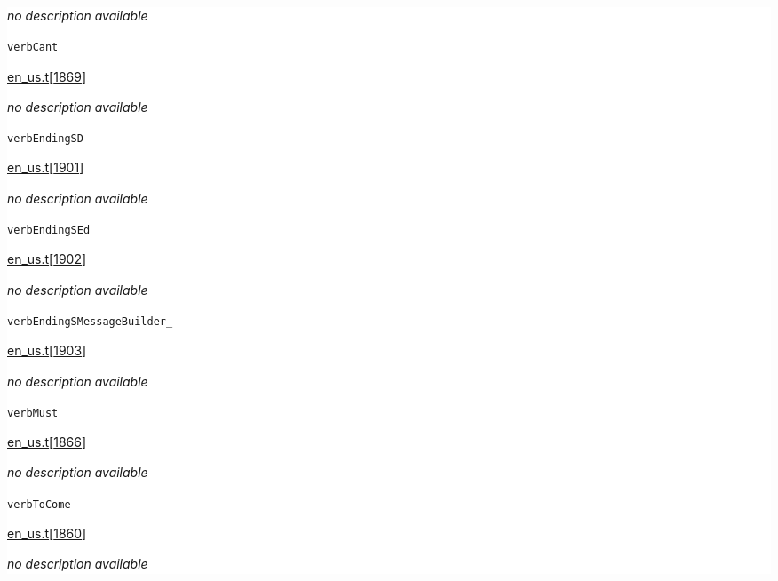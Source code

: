 *no description available*



<span id="verbCant"></span>

`verbCant`

[en_us.t](../file/en_us.t.html)\[[1869](../source/en_us.t.html#1869)\]



*no description available*



<span id="verbEndingSD"></span>

`verbEndingSD`

[en_us.t](../file/en_us.t.html)\[[1901](../source/en_us.t.html#1901)\]



*no description available*



<span id="verbEndingSEd"></span>

`verbEndingSEd`

[en_us.t](../file/en_us.t.html)\[[1902](../source/en_us.t.html#1902)\]



*no description available*



<span id="verbEndingSMessageBuilder_"></span>

`verbEndingSMessageBuilder_`

[en_us.t](../file/en_us.t.html)\[[1903](../source/en_us.t.html#1903)\]



*no description available*



<span id="verbMust"></span>

`verbMust`

[en_us.t](../file/en_us.t.html)\[[1866](../source/en_us.t.html#1866)\]



*no description available*



<span id="verbToCome"></span>

`verbToCome`

[en_us.t](../file/en_us.t.html)\[[1860](../source/en_us.t.html#1860)\]



*no description available*
